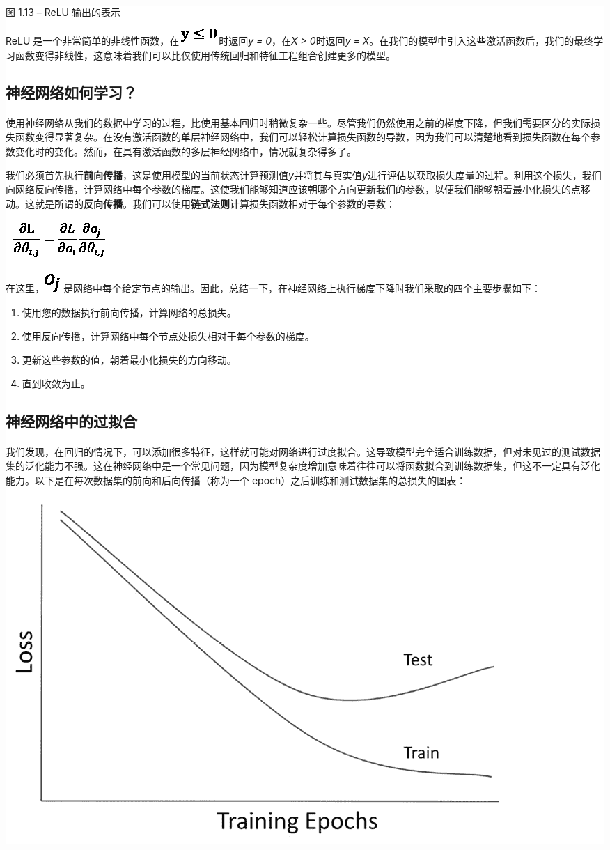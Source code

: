 图 1.13 – ReLU 输出的表示

ReLU 是一个非常简单的非线性函数，在![](img/Formula_01_031.png)时返回*y = 0*，在*X > 0*时返回*y = X*。在我们的模型中引入这些激活函数后，我们的最终学习函数变得非线性，这意味着我们可以比仅使用传统回归和特征工程组合创建更多的模型。

## 神经网络如何学习？

使用神经网络从我们的数据中学习的过程，比使用基本回归时稍微复杂一些。尽管我们仍然使用之前的梯度下降，但我们需要区分的实际损失函数变得显著复杂。在没有激活函数的单层神经网络中，我们可以轻松计算损失函数的导数，因为我们可以清楚地看到损失函数在每个参数变化时的变化。然而，在具有激活函数的多层神经网络中，情况就复杂得多了。

我们必须首先执行**前向传播**，这是使用模型的当前状态计算预测值*y*并将其与真实值*y*进行评估以获取损失度量的过程。利用这个损失，我们向网络反向传播，计算网络中每个参数的梯度。这使我们能够知道应该朝哪个方向更新我们的参数，以便我们能够朝着最小化损失的点移动。这就是所谓的**反向传播**。我们可以使用**链式法则**计算损失函数相对于每个参数的导数：

![](img/Formula_01_032.png)

在这里，![](img/Formula_01_033.png) 是网络中每个给定节点的输出。因此，总结一下，在神经网络上执行梯度下降时我们采取的四个主要步骤如下：

1.  使用您的数据执行前向传播，计算网络的总损失。

1.  使用反向传播，计算网络中每个节点处损失相对于每个参数的梯度。

1.  更新这些参数的值，朝着最小化损失的方向移动。

1.  直到收敛为止。

## 神经网络中的过拟合

我们发现，在回归的情况下，可以添加很多特征，这样就可能对网络进行过度拟合。这导致模型完全适合训练数据，但对未见过的测试数据集的泛化能力不强。这在神经网络中是一个常见问题，因为模型复杂度增加意味着往往可以将函数拟合到训练数据集，但这不一定具有泛化能力。以下是在每次数据集的前向和后向传播（称为一个 epoch）之后训练和测试数据集的总损失的图表：

![图 1.14 – 测试和训练轮次](img/B12365_01_14.jpg)
